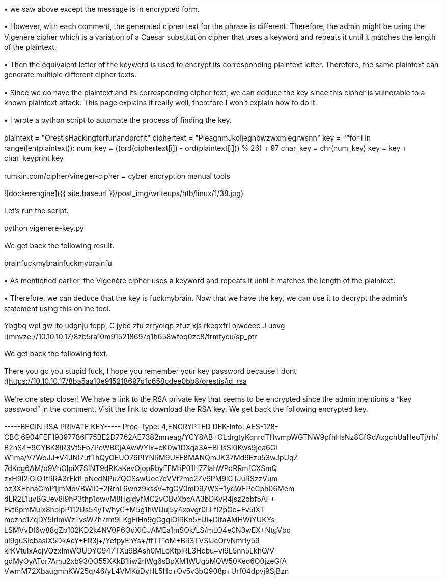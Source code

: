 •  we saw above except the message is in encrypted form.
 
• However, with each comment, the generated cipher text for the phrase is different.
  Therefore, the admin might be using the Vigenère cipher which is a variation of a Caesar substitution cipher that uses a keyword and repeats it until it matches the length of the plaintext.
 
• Then the equivalent letter of the keyword is used to encrypt its corresponding plaintext letter. Therefore, the same plaintext can generate multiple different cipher texts.
 
• Since we do have the plaintext and its corresponding cipher text, we can deduce the key since this cipher is vulnerable to a known plaintext attack. This page explains it really well, therefore I won’t explain how to do it.

• ‌I wrote a python script to automate the process of finding the key.

plaintext = "OrestisHackingforfunandprofit"
ciphertext = "PieagnmJkoijegnbwzwxmlegrwsnn"
key = ""for i in range(len(plaintext)):
         num_key = ((ord(ciphertext[i]) - ord(plaintext[i])) % 26) + 97
        char_key = chr(num_key)
        key = key + char_keyprint key

rumkin.com/cipher/vineger-cipher = cyber encryption manual tools

![dockerengine]({{ site.baseurl }}/post_img/writeups/htb/linux/1/38.jpg)


Let’s run the script.

python vigenere-key.py‌



We get back the following result.

brainfuckmybrainfuckmybrainfu‌

• As mentioned earlier, the Vigenère cipher uses a keyword and repeats it until it matches the length of the plaintext.

• Therefore, we can deduce that the key is fuckmybrain. Now that we have the key, we can use it to decrypt the admin’s statement using this online tool.

Ybgbq wpl gw lto udgnju fcpp, C jybc zfu zrryolqp zfuz xjs rkeqxfrl ojwceec J uovg :)mnvze://10.10.10.17/8zb5ra10m915218697q1h658wfoq0zc8/frmfycu/sp_ptr‌

  We get back the following text.

There you go you stupid fuck, I hope you remember your key password because I dont :)https://10.10.10.17/8ba5aa10e915218697d1c658cdee0bb8/orestis/id_rsa‌


 We’re one step closer! We have a link to the RSA private key that seems to be encrypted since the admin mentions a “key password” in the comment. Visit the link to download the RSA key. We get back the following encrypted key.

-----BEGIN RSA PRIVATE KEY-----
Proc-Type: 4,ENCRYPTED
DEK-Info: AES-128-CBC,6904FEF19397786F75BE2D7762AE7382mneag/YCY8AB+OLdrgtyKqnrdTHwmpWGTNW9pfhHsNz8CfGdAxgchUaHeoTj/rh/
B2nS4+9CYBK8IR3Vt5Fo7PoWBCjAAwWYlx+cK0w1DXqa3A+BLlsSI0Kws9jea6Gi
W1ma/V7WoJJ+V4JNI7ufThQyOEUO76PlYNRM9UEF8MANQmJK37Md9Ezu53wJpUqZ
7dKcg6AM/o9VhOlpiX7SINT9dRKaKevOjopRbyEFMliP01H7ZlahWPdRRmfCXSmQ
zxH9I2lGIQTtRRA3rFktLpNedNPuZQCSswUec7eVVt2mc2Zv9PM9lCTJuRSzzVum
oz3XEnhaGmP1jmMoVBWiD+2RrnL6wnz9kssV+tgCV0mD97WS+1ydWEPeCph06Mem
dLR2L1uvBGJev8i9hP3thp1owvM8HgidyfMC2vOBvXbcAA3bDKvR4jsz2obf5AF+
Fvt6pmMuix8hbipP112Us54yTv/hyC+M5g1hWUuj5y4xovgr0LLfI2pGe+Fv5lXT
mcznc1ZqDY5lrlmWzTvsW7h7rm9LKgEiHn9gGgqiOlRKn5FUl+DlfaAMHWiYUKYs
LSMVvDI6w88gZb102KD2k4NV0P6OdXICJAMEa1mSOk/LS/mLO4e0N3wEX+NtgVbq
ul9guSlobasIX5DkAcY+ER3j+/YefpyEnYs+/tfTT1oM+BR3TVSlJcOrvNmrIy59
krKVtulxAejVQzxImWOUDYC947TXu9BAsh0MLoKtpIRL3Hcbu+vi9L5nn5LkhO/V
gdMyOyATor7Amu2xb93OO55XKkB1liw2rlWg6sBpXM1WUgoMQW50Keo6O0jzeGfA
VwmM72XbaugmhKW25q/46/yL4VMKuDyHL5Hc+Ov5v3bQ908p+Urf04dpvj9SjBzn
